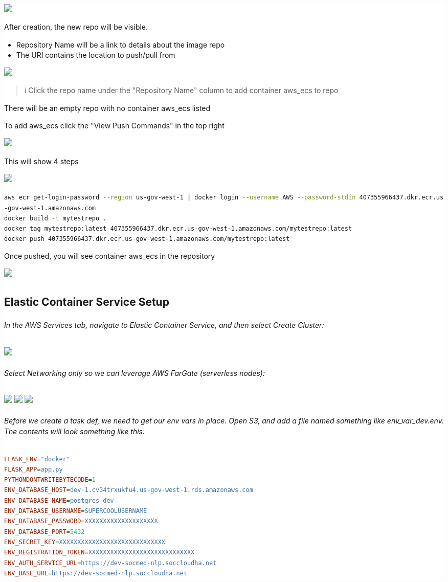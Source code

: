 ![](/images/aws_ecs/05_ECR/ecr3.jpg)

After creation, the new repo will be visible. 

- Repository Name will be a link to details about the image repo
- The URI contains the location to push/pull from

![](/images/aws_ecs/05_ECR/ecr4.jpg)

> :information_source: Click the repo name under the "Repository Name" column to add container aws_ecs to repo

There will be an empty repo with no container aws_ecs listed

To add aws_ecs click the "View Push Commands" in the top right

![](/images/aws_ecs/05_ECR/ecr5.jpg)

This will show 4 steps

![](/images/aws_ecs/05_ECR/ecr6.jpg)

```bash
aws ecr get-login-password --region us-gov-west-1 | docker login --username AWS --password-stdin 407355966437.dkr.ecr.us-gov-west-1.amazonaws.com
docker build -t mytestrepo .
docker tag mytestrepo:latest 407355966437.dkr.ecr.us-gov-west-1.amazonaws.com/mytestrepo:latest
docker push 407355966437.dkr.ecr.us-gov-west-1.amazonaws.com/mytestrepo:latest
```

Once pushed, you will see container aws_ecs in the repository

![](/images/aws_ecs/05_ECR/ecr7.jpg)


## Elastic Container Service Setup

###### In the AWS Services tab, navigate to Elastic Container Service, and then select Create Cluster:
![](/images/aws_ecs/06_ECS/ECS1.png)
###### Select Networking only so we can leverage AWS FarGate (serverless nodes):
![](/images/aws_ecs/06_ECS/ECS2.png)
![](/images/aws_ecs/06_ECS/ECS3.png)
![](/images/aws_ecs/06_ECS/ECS4.png)


###### Before we create a task def, we need to get our env vars in place. Open S3, and add a file named something like env_var_dev.env. The contents will look something like this:
```.ini
FLASK_ENV="docker"
FLASK_APP=app.py
PYTHONDONTWRITEBYTECODE=1
ENV_DATABASE_HOST=dev-1.cv34trxukfu4.us-gov-west-1.rds.amazonaws.com
ENV_DATABASE_NAME=postgres-dev
ENV_DATABASE_USERNAME=SUPERCOOLUSERNAME
ENV_DATABASE_PASSWORD=XXXXXXXXXXXXXXXXXXXX
ENV_DATABASE_PORT=5432
ENV_SECRET_KEY=XXXXXXXXXXXXXXXXXXXXXXXXXXXXX
ENV_REGISTRATION_TOKEN=XXXXXXXXXXXXXXXXXXXXXXXXXXXXX
ENV_AUTH_SERVICE_URL=https://dev-socmed-nlp.soccloudha.net
ENV_BASE_URL=https://dev-socmed-nlp.soccloudha.net
```
